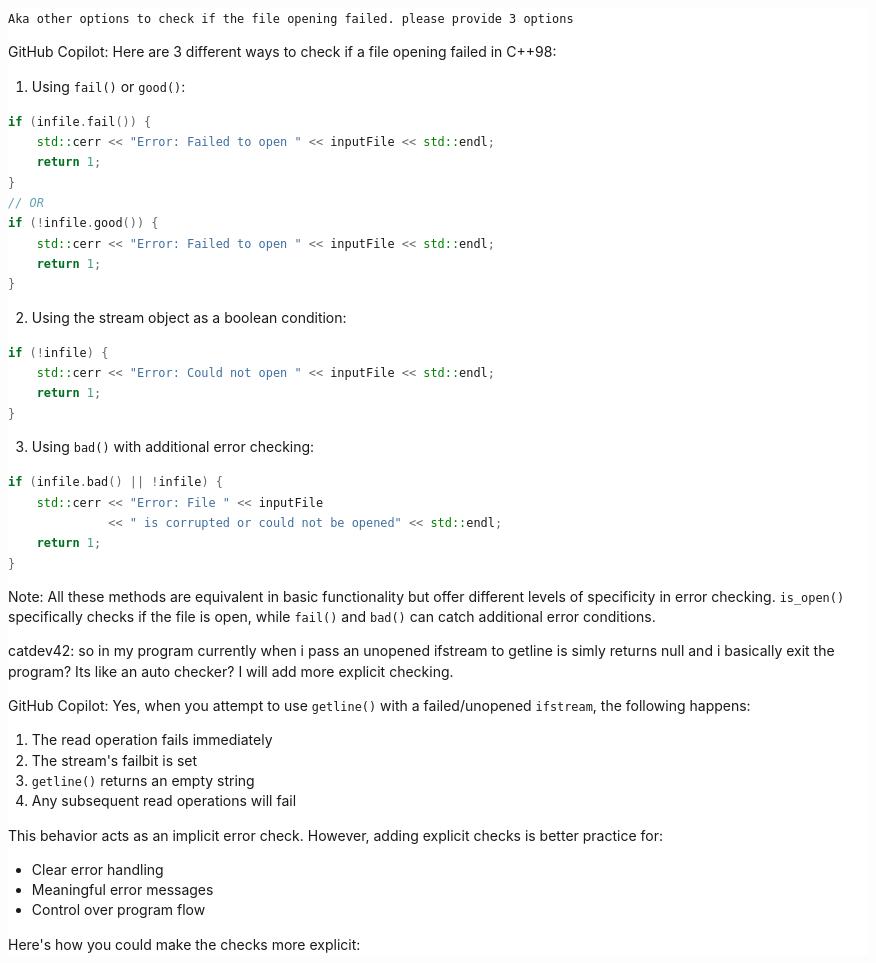 	Aka other options to check if the file opening failed. please provide 3 options

GitHub Copilot: Here are 3 different ways to check if a file opening failed in C++98:

1. Using `fail()` or `good()`:
```cpp
if (infile.fail()) {
    std::cerr << "Error: Failed to open " << inputFile << std::endl;
    return 1;
}
// OR
if (!infile.good()) {
    std::cerr << "Error: Failed to open " << inputFile << std::endl;
    return 1;
}
```

2. Using the stream object as a boolean condition:
```cpp
if (!infile) {
    std::cerr << "Error: Could not open " << inputFile << std::endl;
    return 1;
}
```

3. Using `bad()` with additional error checking:
```cpp
if (infile.bad() || !infile) {
    std::cerr << "Error: File " << inputFile 
              << " is corrupted or could not be opened" << std::endl;
    return 1;
}
```

Note: All these methods are equivalent in basic functionality but offer different levels of specificity in error checking. `is_open()` specifically checks if the file is open, while `fail()` and `bad()` can catch additional error conditions.

catdev42: so in my program currently when i pass an unopened ifstream to getline is simly returns null and i basically exit the program? Its like an auto checker? I will add more explicit checking.

GitHub Copilot: Yes, when you attempt to use `getline()` with a failed/unopened `ifstream`, the following happens:

1. The read operation fails immediately
2. The stream's failbit is set
3. `getline()` returns an empty string
4. Any subsequent read operations will fail

This behavior acts as an implicit error check. However, adding explicit checks is better practice for:
- Clear error handling
- Meaningful error messages
- Control over program flow

Here's how you could make the checks more explicit:
